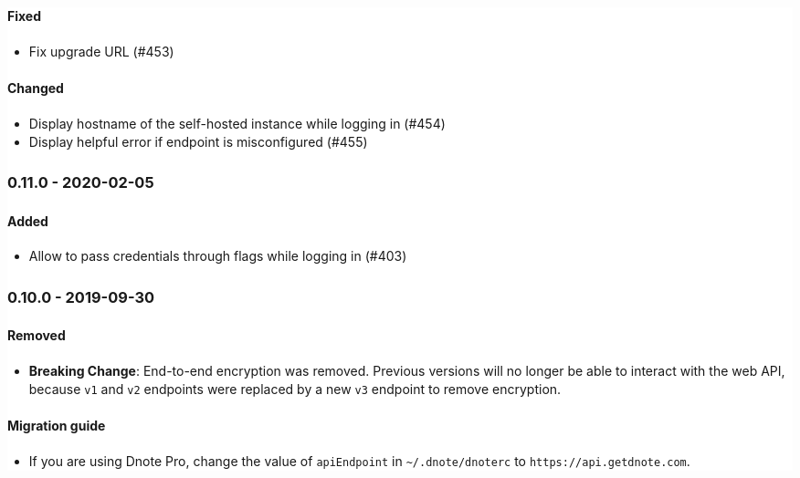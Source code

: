 #### Fixed

- Fix upgrade URL (#453)

#### Changed

- Display hostname of the self-hosted instance while logging in (#454)
- Display helpful error if endpoint is misconfigured (#455)

### 0.11.0 - 2020-02-05

#### Added

- Allow to pass credentials through flags while logging in (#403)

### 0.10.0 - 2019-09-30

#### Removed

- **Breaking Change**: End-to-end encryption was removed. Previous versions will no longer be able to interact with the web API, because `v1` and `v2` endpoints were replaced by a new `v3` endpoint to remove encryption.

#### Migration guide

- If you are using Dnote Pro, change the value of `apiEndpoint` in `~/.dnote/dnoterc` to `https://api.getdnote.com`.

